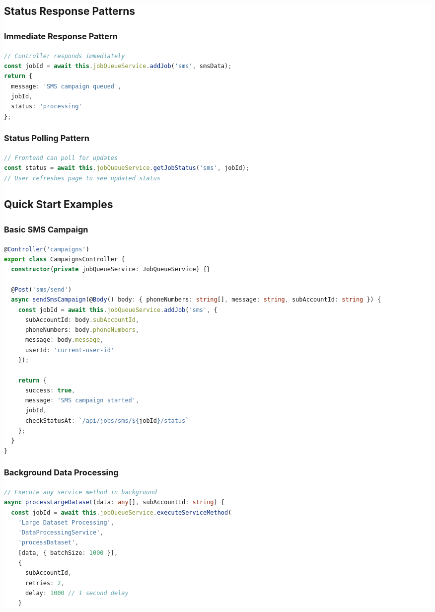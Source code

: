 ## Status Response Patterns

### Immediate Response Pattern
```typescript
// Controller responds immediately
const jobId = await this.jobQueueService.addJob('sms', smsData);
return { 
  message: 'SMS campaign queued', 
  jobId, 
  status: 'processing' 
};
```

### Status Polling Pattern
```typescript
// Frontend can poll for updates
const status = await this.jobQueueService.getJobStatus('sms', jobId);
// User refreshes page to see updated status
```

## Quick Start Examples

### Basic SMS Campaign
```typescript
@Controller('campaigns')
export class CampaignsController {
  constructor(private jobQueueService: JobQueueService) {}

  @Post('sms/send')
  async sendSmsCampaign(@Body() body: { phoneNumbers: string[], message: string, subAccountId: string }) {
    const jobId = await this.jobQueueService.addJob('sms', {
      subAccountId: body.subAccountId,
      phoneNumbers: body.phoneNumbers,
      message: body.message,
      userId: 'current-user-id'
    });

    return { 
      success: true, 
      message: 'SMS campaign started', 
      jobId,
      checkStatusAt: `/api/jobs/sms/${jobId}/status`
    };
  }
}
```

### Background Data Processing
```typescript
// Execute any service method in background
async processLargeDataset(data: any[], subAccountId: string) {
  const jobId = await this.jobQueueService.executeServiceMethod(
    'Large Dataset Processing',
    'DataProcessingService',
    'processDataset',
    [data, { batchSize: 1000 }],
    { 
      subAccountId,
      retries: 2,
      delay: 1000 // 1 second delay
    }
```